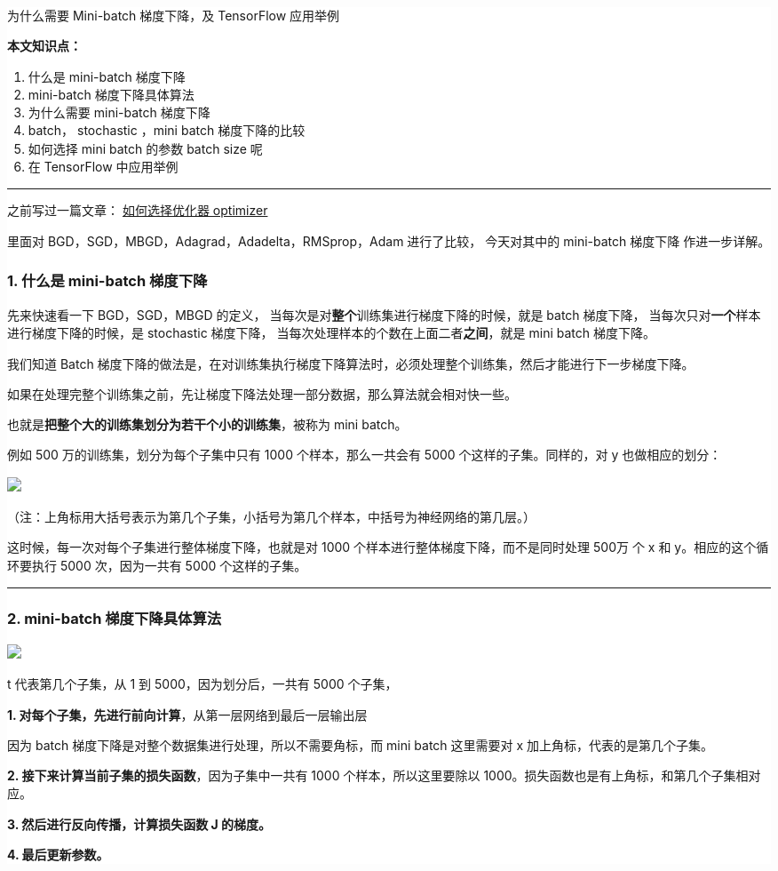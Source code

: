 为什么需要 Mini-batch 梯度下降，及 TensorFlow 应用举例

**本文知识点：**

1. 什么是 mini-batch 梯度下降
2. mini-batch 梯度下降具体算法
3. 为什么需要 mini-batch 梯度下降
4. batch， stochastic ，mini batch 梯度下降的比较
5. 如何选择 mini batch 的参数 batch size 呢
6. 在  TensorFlow 中应用举例

---

之前写过一篇文章：
[如何选择优化器 optimizer](https://blog.csdn.net/aliceyangxi1987/article/details/73210204)

里面对 BGD，SGD，MBGD，Adagrad，Adadelta，RMSprop，Adam 进行了比较，
今天对其中的 mini-batch 梯度下降 作进一步详解。

### 1. 什么是 mini-batch 梯度下降

先来快速看一下 BGD，SGD，MBGD 的定义，
当每次是对**整个**训练集进行梯度下降的时候，就是 batch 梯度下降，
当每次只对**一个**样本进行梯度下降的时候，是 stochastic 梯度下降，
当每次处理样本的个数在上面二者**之间**，就是 mini batch 梯度下降。

我们知道 Batch 梯度下降的做法是，在对训练集执行梯度下降算法时，必须处理整个训练集，然后才能进行下一步梯度下降。

如果在处理完整个训练集之前，先让梯度下降法处理一部分数据，那么算法就会相对快一些。

也就是**把整个大的训练集划分为若干个小的训练集**，被称为 mini batch。

例如 500 万的训练集，划分为每个子集中只有 1000 个样本，那么一共会有 5000 个这样的子集。同样的，对 y 也做相应的划分：

![](https://upload-images.jianshu.io/upload_images/1667471-2c16906618604689.png?imageMogr2/auto-orient/strip%7CimageView2/2/w/1240)

（注：上角标用大括号表示为第几个子集，小括号为第几个样本，中括号为神经网络的第几层。）

这时候，每一次对每个子集进行整体梯度下降，也就是对 1000 个样本进行整体梯度下降，而不是同时处理 500万 个 x 和 y。相应的这个循环要执行 5000 次，因为一共有 5000 个这样的子集。

---

### 2. mini-batch 梯度下降具体算法

![](https://upload-images.jianshu.io/upload_images/1667471-6b20ed2633bd04cb.png?imageMogr2/auto-orient/strip%7CimageView2/2/w/1240)

t 代表第几个子集，从 1 到 5000，因为划分后，一共有 5000 个子集，

**1. 对每个子集，先进行前向计算**，从第一层网络到最后一层输出层

因为 batch 梯度下降是对整个数据集进行处理，所以不需要角标，而 mini batch 这里需要对 x 加上角标，代表的是第几个子集。

**2. 接下来计算当前子集的损失函数**，因为子集中一共有 1000 个样本，所以这里要除以 1000。损失函数也是有上角标，和第几个子集相对应。

**3. 然后进行反向传播，计算损失函数 J 的梯度。**

**4. 最后更新参数。**
